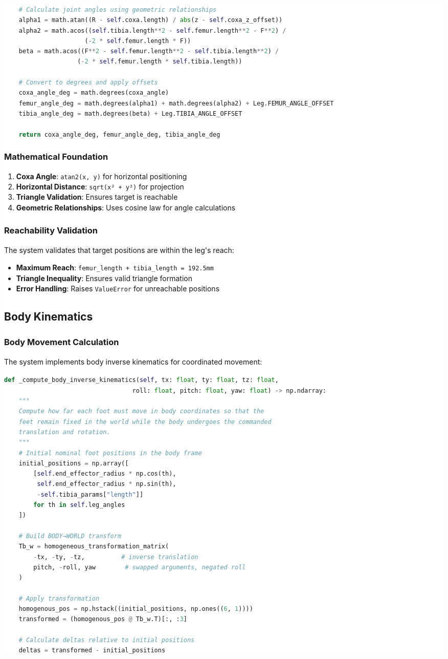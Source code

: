 ```python
    # Calculate joint angles using geometric relationships
    alpha1 = math.atan((R - self.coxa.length) / abs(z - self.coxa_z_offset))
    alpha2 = math.acos((self.tibia.length**2 - self.femur.length**2 - F**2) / 
                      (-2 * self.femur.length * F))
    beta = math.acos((F**2 - self.femur.length**2 - self.tibia.length**2) / 
                    (-2 * self.femur.length * self.tibia.length))
    
    # Convert to degrees and apply offsets
    coxa_angle_deg = math.degrees(coxa_angle)
    femur_angle_deg = math.degrees(alpha1) + math.degrees(alpha2) + Leg.FEMUR_ANGLE_OFFSET
    tibia_angle_deg = math.degrees(beta) + Leg.TIBIA_ANGLE_OFFSET
    
    return coxa_angle_deg, femur_angle_deg, tibia_angle_deg
```

### Mathematical Foundation

1. **Coxa Angle**: `atan2(x, y)` for horizontal positioning
2. **Horizontal Distance**: `sqrt(x² + y²)` for projection
3. **Triangle Validation**: Ensures target is reachable
4. **Geometric Relationships**: Uses cosine law for angle calculations

### Reachability Validation

The system validates that target positions are within the leg's reach:

- **Maximum Reach**: `femur_length + tibia_length = 192.5mm`
- **Triangle Inequality**: Ensures valid triangle formation
- **Error Handling**: Raises `ValueError` for unreachable positions

## Body Kinematics

### Body Movement Calculation

The system implements body inverse kinematics for coordinated movement:

```python
def _compute_body_inverse_kinematics(self, tx: float, ty: float, tz: float, 
                                   roll: float, pitch: float, yaw: float) -> np.ndarray:
    """
    Compute how far each foot must move in body coordinates so that the
    feet remain fixed in the world while the body undergoes the commanded
    translation and rotation.
    """
    # Initial nominal foot positions in the body frame
    initial_positions = np.array([
        [self.end_effector_radius * np.cos(th),
         self.end_effector_radius * np.sin(th),
         -self.tibia_params["length"]]
        for th in self.leg_angles
    ])
    
    # Build BODY→WORLD transform
    Tb_w = homogeneous_transformation_matrix(
        -tx, -ty, -tz,          # inverse translation
        pitch, -roll, yaw        # swapped arguments, negated roll
    )
    
    # Apply transformation
    homogenous_pos = np.hstack((initial_positions, np.ones((6, 1))))
    transformed = (homogenous_pos @ Tb_w.T)[:, :3]
    
    # Calculate deltas relative to initial positions
    deltas = transformed - initial_positions
```